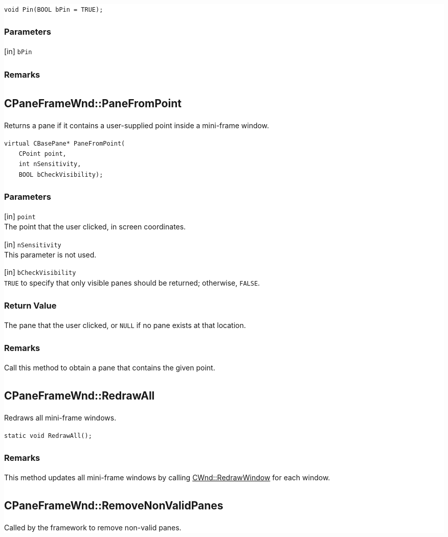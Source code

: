   
```  
void Pin(BOOL bPin = TRUE);
```  
  
### Parameters  
 [in] `bPin`  
  
### Remarks  
  
##  <a name="panefrompoint"></a>  CPaneFrameWnd::PaneFromPoint  
 Returns a pane if it contains a user-supplied point inside a mini-frame window.  
  
```  
virtual CBasePane* PaneFromPoint(
    CPoint point,  
    int nSensitivity,  
    BOOL bCheckVisibility);
```  
  
### Parameters  
 [in] `point`  
 The point that the user clicked, in screen coordinates.  
  
 [in] `nSensitivity`  
 This parameter is not used.  
  
 [in] `bCheckVisibility`  
 `TRUE` to specify that only visible panes should be returned; otherwise, `FALSE`.  
  
### Return Value  
 The pane that the user clicked, or `NULL` if no pane exists at that location.  
  
### Remarks  
 Call this method to obtain a pane that contains the given point.  
  
##  <a name="redrawall"></a>  CPaneFrameWnd::RedrawAll  
 Redraws all mini-frame windows.  
  
```  
static void RedrawAll();
```  
  
### Remarks  
 This method updates all mini-frame windows by calling [CWnd::RedrawWindow](../../mfc/reference/cwnd-class.md#redrawwindow) for each window.  
  
##  <a name="removenonvalidpanes"></a>  CPaneFrameWnd::RemoveNonValidPanes  
 Called by the framework to remove non-valid panes.  
  